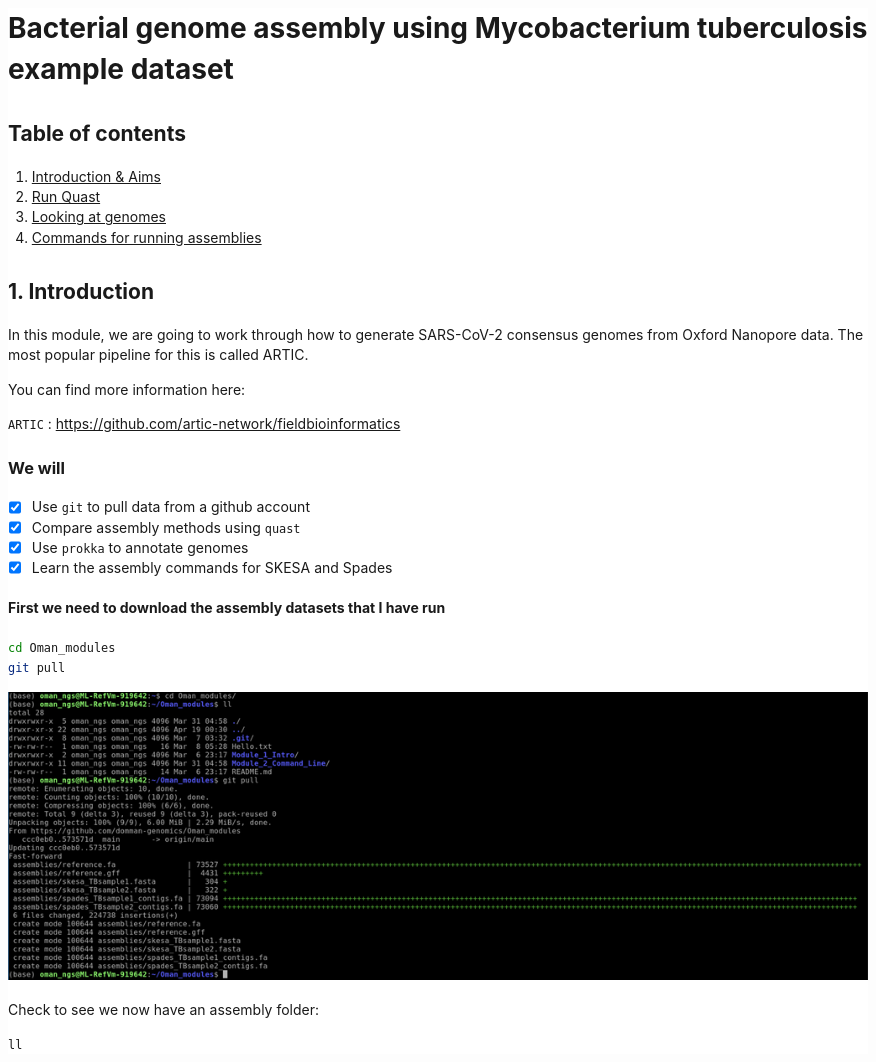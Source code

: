# Bacterial genome assembly using Mycobacterium tuberculosis example dataset


## Table of contents
1. [Introduction & Aims](#introduction)
2. [Run Quast](#exercise1)
3. [Looking at genomes](#exercise2)
4. [Commands for running assemblies](#exercise3)

## 1. Introduction <a name="introduction"></a>

In this module, we are going to work through how to generate SARS-CoV-2 consensus genomes from Oxford Nanopore data. The most popular pipeline for this is called ARTIC.

You can find more information here:  

`ARTIC` : https://github.com/artic-network/fieldbioinformatics 


### We will

- [X] Use `git` to pull data from a github account
- [X] Compare assembly methods using `quast`
- [X] Use `prokka` to annotate genomes
- [x] Learn the assembly commands for SKESA and Spades

#### First we need to download the assembly datasets that I have run

```bash
cd Oman_modules
git pull
```
![](figures/assemb_3.png)

Check to see we now have an assembly folder:
```bash
ll
```